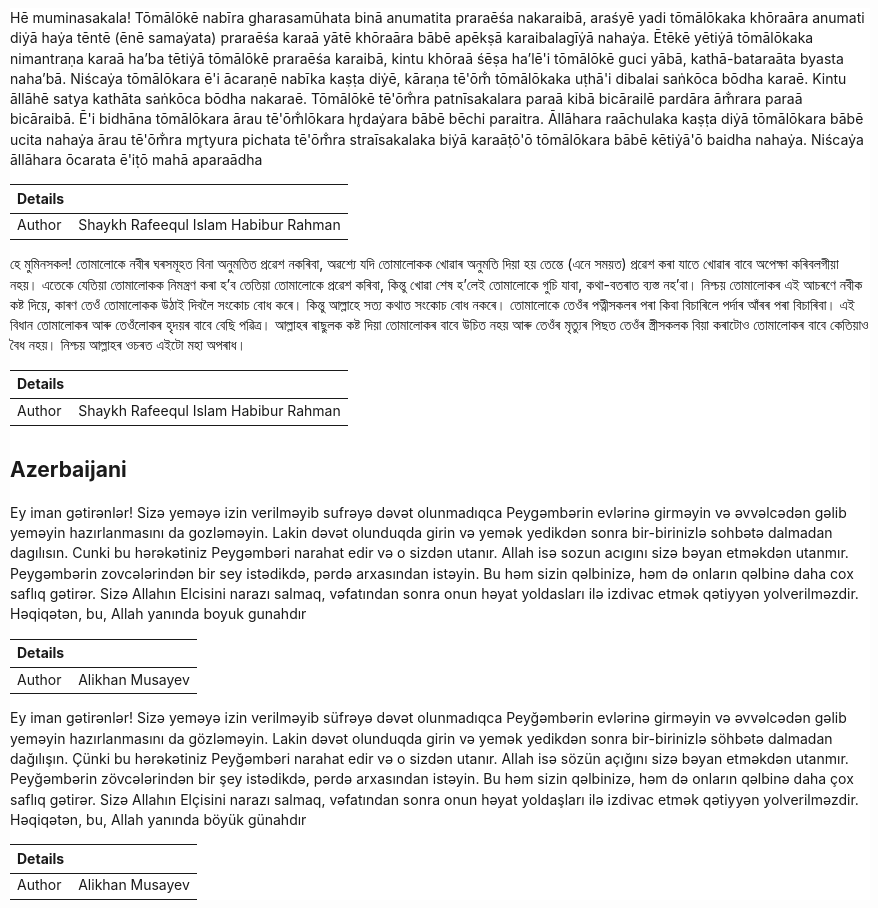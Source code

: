 
<div dir="ltr" lang="as" style={{fontSize:'larger',backgroundColor:'#f8f9fa',padding:20}}>
Hē muminasakala! Tōmālōkē nabīra gharasamūhata binā anumatita praraēśa nakaraibā, araśyē yadi tōmālōkaka khōraāra anumati diẏā haẏa tēntē (ēnē samaẏata) praraēśa karaā yātē khōraāra bābē apēkṣā karaibalagīẏā nahaẏa. Ētēkē yētiẏā tōmālōkaka nimantraṇa karaā ha’ba tētiẏā tōmālōkē praraēśa karaibā, kintu khōraā śēṣa ha’lē'i tōmālōkē guci yābā, kathā-bataraāta byasta naha’bā. Niścaẏa tōmālōkara ē'i ācaraṇē nabīka kaṣṭa diẏē, kāraṇa tē'ōm̐ tōmālōkaka uṭhā'i dibalai saṅkōca bōdha karaē. Kintu āllāhē satya kathāta saṅkōca bōdha nakaraē. Tōmālōkē tē'ōm̐ra patnīsakalara paraā kibā bicārailē pardāra ām̐rara paraā bicāraibā. Ē'i bidhāna tōmālōkara ārau tē'ōm̐lōkara hr̥daẏara bābē bēchi paraitra. Āllāhara raāchulaka kaṣṭa diẏā tōmālōkara bābē ucita nahaẏa ārau tē'ōm̐ra mr̥tyura pichata tē'ōm̐ra straīsakalaka biẏā karaāṭō'ō tōmālōkara bābē kētiẏā'ō baidha nahaẏa. Niścaẏa āllāhara ōcarata ē'iṭō mahā aparaādha
</div>
<div style={{backgroundColor:'#f8f9fa',padding:20, marginBottom: 10}}><table> <thead> <tr> <th>Details</th> <th></th> </tr> </thead> <tbody> <tr><td>Author</td><td>Shaykh Rafeequl Islam Habibur Rahman</td></tr></tbody></table></div>


<div dir="ltr" lang="as" style={{fontSize:'larger',backgroundColor:'#f8f9fa',padding:20}}>
হে মুমিনসকল! তোমালোকে নবীৰ ঘৰসমূহত বিনা অনুমতিত প্ৰৱেশ নকৰিবা, অৱশ্যে যদি তোমালোকক খোৱাৰ অনুমতি দিয়া হয় তেন্তে (এনে সময়ত) প্ৰৱেশ কৰা যাতে খোৱাৰ বাবে অপেক্ষা কৰিবলগীয়া নহয়। এতেকে যেতিয়া তোমালোকক নিমন্ত্ৰণ কৰা হ’ব তেতিয়া তোমালোকে প্ৰৱেশ কৰিবা, কিন্তু খোৱা শেষ হ’লেই তোমালোকে গুচি যাবা, কথা-বতৰাত ব্যস্ত নহ’বা। নিশ্চয় তোমালোকৰ এই আচৰণে নবীক কষ্ট দিয়ে, কাৰণ তেওঁ তোমালোকক উঠাই দিবলৈ সংকোচ বোধ কৰে। কিন্তু আল্লাহে সত্য কথাত সংকোচ বোধ নকৰে। তোমালোকে তেওঁৰ পত্নীসকলৰ পৰা কিবা বিচাৰিলে পৰ্দাৰ আঁৰৰ পৰা বিচাৰিবা। এই বিধান তোমালোকৰ আৰু তেওঁলোকৰ হৃদয়ৰ বাবে বেছি পৱিত্ৰ। আল্লাহৰ ৰাছুলক কষ্ট দিয়া তোমালোকৰ বাবে উচিত নহয় আৰু তেওঁৰ মৃত্যুৰ পিছত তেওঁৰ স্ত্ৰীসকলক বিয়া কৰাটোও তোমালোকৰ বাবে কেতিয়াও বৈধ নহয়। নিশ্চয় আল্লাহৰ ওচৰত এইটো মহা অপৰাধ।
</div>
<div style={{backgroundColor:'#f8f9fa',padding:20, marginBottom: 10}}><table> <thead> <tr> <th>Details</th> <th></th> </tr> </thead> <tbody> <tr><td>Author</td><td>Shaykh Rafeequl Islam Habibur Rahman</td></tr></tbody></table></div>

## Azerbaijani


<div dir="ltr" lang="az" style={{fontSize:'larger',backgroundColor:'#f8f9fa',padding:20}}>
Ey iman gətirənlər! Sizə yeməyə izin verilməyib sufrəyə dəvət olunmadıqca Peygəmbərin evlərinə girməyin və əvvəlcədən gəlib yeməyin hazırlanmasını da gozləməyin. Lakin dəvət olunduqda girin və yemək yedikdən sonra bir-birinizlə sohbətə dalmadan dagılısın. Cunki bu hərəkətiniz Peygəmbəri narahat edir və o sizdən utanır. Allah isə sozun acıgını sizə bəyan etməkdən utanmır. Peygəmbərin zovcələrindən bir sey istədikdə, pərdə arxasından istəyin. Bu həm sizin qəlbinizə, həm də onların qəlbinə daha cox saflıq gətirər. Sizə Allahın Elcisini narazı salmaq, vəfatından sonra onun həyat yoldasları ilə izdivac etmək qətiyyən yolverilməzdir. Həqiqətən, bu, Allah yanında boyuk gunahdır
</div>
<div style={{backgroundColor:'#f8f9fa',padding:20, marginBottom: 10}}><table> <thead> <tr> <th>Details</th> <th></th> </tr> </thead> <tbody> <tr><td>Author</td><td>Alikhan Musayev</td></tr></tbody></table></div>


<div dir="ltr" lang="az" style={{fontSize:'larger',backgroundColor:'#f8f9fa',padding:20}}>
Ey iman gətirənlər! Sizə yeməyə izin verilməyib süfrəyə dəvət olunmadıqca Peyğəmbərin evlərinə girməyin və əvvəlcədən gəlib yeməyin hazırlanmasını da gözləməyin. Lakin dəvət olunduqda girin və yemək yedikdən sonra bir-birinizlə söhbətə dalmadan dağılışın. Çünki bu hərəkətiniz Peyğəmbəri narahat edir və o sizdən utanır. Allah isə sözün açığını sizə bəyan etməkdən utanmır. Peyğəmbərin zövcələrindən bir şey istədikdə, pərdə arxasından istəyin. Bu həm sizin qəlbinizə, həm də onların qəlbinə daha çox saflıq gətirər. Sizə Allahın Elçisini narazı salmaq, vəfatından sonra onun həyat yoldaşları ilə izdivac etmək qətiyyən yolverilməzdir. Həqiqətən, bu, Allah yanında böyük günahdır
</div>
<div style={{backgroundColor:'#f8f9fa',padding:20, marginBottom: 10}}><table> <thead> <tr> <th>Details</th> <th></th> </tr> </thead> <tbody> <tr><td>Author</td><td>Alikhan Musayev</td></tr></tbody></table></div>
